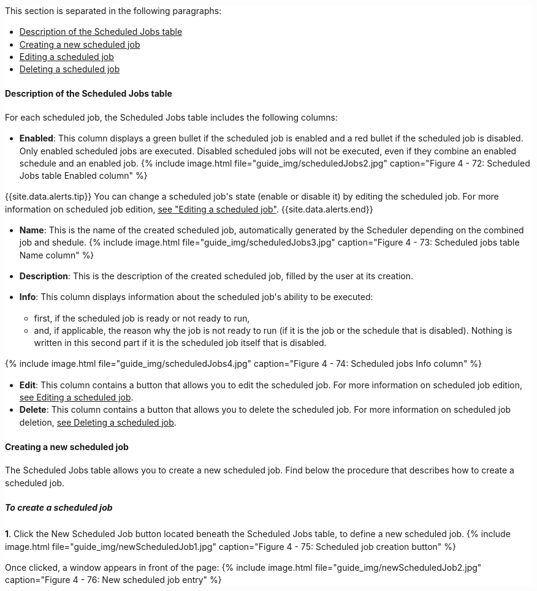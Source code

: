 This section is separated in the following paragraphs:
- [Description of the Scheduled Jobs table](#description-of-the-scheduled-jobs-table)
- [Creating a new scheduled job](#creating-a-new-scheduled-job)
- [Editing a scheduled job](#editing-a-scheduled-job)
- [Deleting a scheduled job](#deleting-a-scheduled-job)

#### Description of the Scheduled Jobs table

For each scheduled job, the Scheduled Jobs table includes the following columns:

- **Enabled**: This column displays a green bullet if the scheduled job is enabled and a red bullet if the scheduled job is disabled. Only enabled scheduled jobs are executed. Disabled scheduled jobs will not be executed, even if they combine an enabled schedule and an enabled job.
{% include image.html file="guide_img/scheduledJobs2.jpg" caption="Figure 4 - 72: Scheduled Jobs table Enabled column" %}
 
{{site.data.alerts.tip}}
You can change a scheduled job's state (enable or disable it) by editing the scheduled job. For more information on scheduled job edition, <a href="#editing-a-scheduled-job">see "Editing a scheduled job"</a>.
{{site.data.alerts.end}}

- **Name**: This is the name of the created scheduled job, automatically generated by the Scheduler depending on the combined job and shedule.
{% include image.html file="guide_img/scheduledJobs3.jpg" caption="Figure 4 - 73: Scheduled jobs table Name column" %}

- **Description**: This is the description of the created scheduled job, filled by the user at its creation.
- **Info**: This column displays information about the scheduled job's ability to be executed:
    - first, if the scheduled job is ready or not ready to run,
    - and, if applicable, the reason why the job is not ready to run (if it is the job or the schedule that is disabled). Nothing is written in this second part if it is the scheduled job itself that is disabled.

{% include image.html file="guide_img/scheduledJobs4.jpg" caption="Figure 4 - 74: Scheduled jobs Info column" %}

- **Edit**: This column contains a button  that allows you to edit the scheduled job. For more information on scheduled job edition, [see Editing a scheduled job](#editing-a-scheduled-job).
- **Delete**: This column contains a button  that allows you to delete the scheduled job. For more information on scheduled job deletion, [see Deleting a scheduled job](#deleting-a-scheduled-job).

#### Creating a new scheduled job

The Scheduled Jobs table allows you to create a new scheduled job. Find below the procedure that describes how to create a scheduled job.

##### To create a scheduled job

**1**. Click the New Scheduled Job button located beneath the Scheduled Jobs table, to define a new scheduled job.
{% include image.html file="guide_img/newScheduledJob1.jpg" caption="Figure 4 - 75: Scheduled job creation button" %}

Once clicked, a window appears in front of the page:
{% include image.html file="guide_img/newScheduledJob2.jpg" caption="Figure 4 - 76: New scheduled job entry" %}
